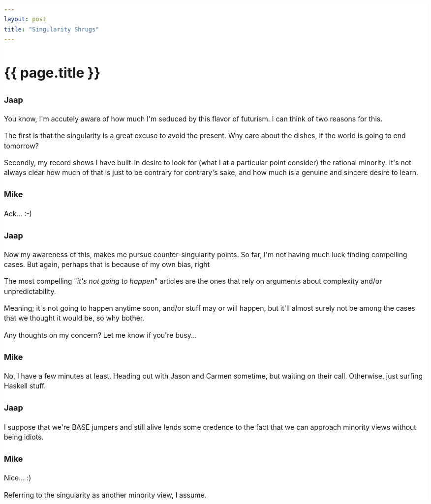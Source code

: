 ```yaml
---
layout: post
title: "Singularity Shrugs"
---
```


# {{ page.title }}

### Jaap
You know, I'm accutely aware of how much I'm seduced by this flavor of futurism. I can think of 
two reasons for this.

The first is that the singularity is a great excuse to avoid the present. Why care about the dishes, if the world is going to end tomorrow?

Secondly, my record shows I have built-in desire to look for (what I at a particular point consider) the rational minority. It's not always
clear how much of that is just to be contrary for contrary's sake, and how much is a genuine and sincere desire to learn. 

### Mike
    
Ack... :-)

### Jaap
Now my awareness of this, makes me pursue counter-singularity points. So far, I'm not having much
luck finding compelling cases. But again, perhaps that is because of my own bias, right

The most compelling "*it's not going to happen*" articles are the ones that rely on
arguments about complexity and/or unpredictability.

Meaning; it's not going to happen anytime soon, and/or stuff may or will happen,
but it'll almost surely not be among the cases that we thought it would be, so why
bother.

Any thoughts on my concern? Let me know if you're busy...

### Mike
No, I have a few minutes at least. Heading out with Jason and
Carmen sometime, but waiting on their call. Otherwise, just surfing
Haskell stuff.

### Jaap
I suppose that we're BASE jumpers and still alive lends some credence to the fact
that we can approach minority views without being idiots.

### Mike
Nice... :)

Referring to the singularity as another minority view, I assume.
